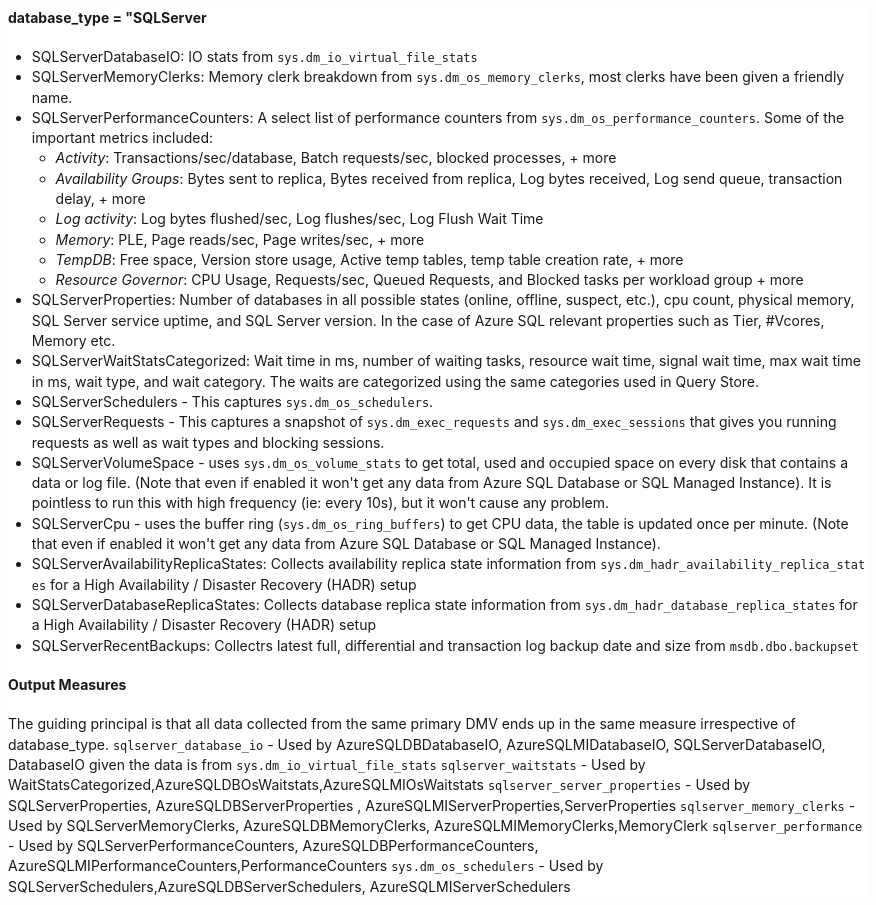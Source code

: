 #### database_type = "SQLServer 
- SQLServerDatabaseIO: IO stats from `sys.dm_io_virtual_file_stats`
- SQLServerMemoryClerks: Memory clerk breakdown from `sys.dm_os_memory_clerks`, most clerks have been given a friendly name.
- SQLServerPerformanceCounters: A select list of performance counters from `sys.dm_os_performance_counters`. Some of the important metrics included:
  - *Activity*: Transactions/sec/database, Batch requests/sec, blocked processes, + more
  - *Availability Groups*: Bytes sent to replica, Bytes received from replica, Log bytes received, Log send queue, transaction delay, + more
  - *Log activity*: Log bytes flushed/sec, Log flushes/sec, Log Flush Wait Time
  - *Memory*: PLE, Page reads/sec, Page writes/sec, + more
  - *TempDB*: Free space, Version store usage, Active temp tables, temp table creation rate, + more
  - *Resource Governor*: CPU Usage, Requests/sec, Queued Requests, and Blocked tasks per workload group + more
- SQLServerProperties: Number of databases in all possible states (online, offline, suspect, etc.), cpu count, physical memory, SQL Server service uptime, and SQL Server version. In the case of Azure SQL relevant properties such as Tier, #Vcores, Memory etc.
- SQLServerWaitStatsCategorized: Wait time in ms, number of waiting tasks, resource wait time, signal wait time, max wait time in ms, wait type, and wait category. The waits are categorized using the same categories used in Query Store.
- SQLServerSchedulers - This captures `sys.dm_os_schedulers`.
- SQLServerRequests - This captures a snapshot of `sys.dm_exec_requests` and `sys.dm_exec_sessions` that gives you running requests as well as wait types and
  blocking sessions.
- SQLServerVolumeSpace - uses `sys.dm_os_volume_stats` to get total, used and occupied space on every disk that contains a data or log file. (Note that even if enabled it won't get any data from Azure SQL Database or SQL Managed Instance). It is pointless to run this with high frequency (ie: every 10s), but it won't cause any problem.
- SQLServerCpu - uses the buffer ring (`sys.dm_os_ring_buffers`) to get CPU data, the table is updated once per minute. (Note that even if enabled it won't get any data from Azure SQL Database or SQL Managed Instance).
- SQLServerAvailabilityReplicaStates: Collects availability replica state information from `sys.dm_hadr_availability_replica_states` for a High Availability / Disaster Recovery (HADR) setup
- SQLServerDatabaseReplicaStates: Collects database replica state information from `sys.dm_hadr_database_replica_states` for a High Availability / Disaster Recovery (HADR) setup
- SQLServerRecentBackups: Collectrs latest full, differential and transaction log backup date and size from `msdb.dbo.backupset`


#### Output Measures
The guiding principal is that all data collected from the same primary DMV ends up in the same measure irrespective of database_type.
`sqlserver_database_io` - Used by  AzureSQLDBDatabaseIO, AzureSQLMIDatabaseIO, SQLServerDatabaseIO, DatabaseIO given the data is from `sys.dm_io_virtual_file_stats`
`sqlserver_waitstats` - Used by  WaitStatsCategorized,AzureSQLDBOsWaitstats,AzureSQLMIOsWaitstats
`sqlserver_server_properties` - Used by  SQLServerProperties, AzureSQLDBServerProperties , AzureSQLMIServerProperties,ServerProperties
`sqlserver_memory_clerks` - Used by SQLServerMemoryClerks, AzureSQLDBMemoryClerks, AzureSQLMIMemoryClerks,MemoryClerk
`sqlserver_performance` - Used by  SQLServerPerformanceCounters, AzureSQLDBPerformanceCounters, AzureSQLMIPerformanceCounters,PerformanceCounters
`sys.dm_os_schedulers`  - Used by SQLServerSchedulers,AzureSQLDBServerSchedulers, AzureSQLMIServerSchedulers
